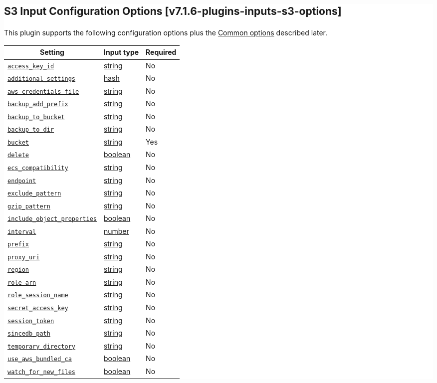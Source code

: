 
## S3 Input Configuration Options [v7.1.6-plugins-inputs-s3-options]

This plugin supports the following configuration options plus the [Common options](v7-1-6-plugins-inputs-s3.md#v7.1.6-plugins-inputs-s3-common-options) described later.

| Setting | Input type | Required |
| --- | --- | --- |
| [`access_key_id`](v7-1-6-plugins-inputs-s3.md#v7.1.6-plugins-inputs-s3-access_key_id) | [string](logstash://reference/configuration-file-structure.md#string) | No |
| [`additional_settings`](v7-1-6-plugins-inputs-s3.md#v7.1.6-plugins-inputs-s3-additional_settings) | [hash](logstash://reference/configuration-file-structure.md#hash) | No |
| [`aws_credentials_file`](v7-1-6-plugins-inputs-s3.md#v7.1.6-plugins-inputs-s3-aws_credentials_file) | [string](logstash://reference/configuration-file-structure.md#string) | No |
| [`backup_add_prefix`](v7-1-6-plugins-inputs-s3.md#v7.1.6-plugins-inputs-s3-backup_add_prefix) | [string](logstash://reference/configuration-file-structure.md#string) | No |
| [`backup_to_bucket`](v7-1-6-plugins-inputs-s3.md#v7.1.6-plugins-inputs-s3-backup_to_bucket) | [string](logstash://reference/configuration-file-structure.md#string) | No |
| [`backup_to_dir`](v7-1-6-plugins-inputs-s3.md#v7.1.6-plugins-inputs-s3-backup_to_dir) | [string](logstash://reference/configuration-file-structure.md#string) | No |
| [`bucket`](v7-1-6-plugins-inputs-s3.md#v7.1.6-plugins-inputs-s3-bucket) | [string](logstash://reference/configuration-file-structure.md#string) | Yes |
| [`delete`](v7-1-6-plugins-inputs-s3.md#v7.1.6-plugins-inputs-s3-delete) | [boolean](logstash://reference/configuration-file-structure.md#boolean) | No |
| [`ecs_compatibility`](v7-1-6-plugins-inputs-s3.md#v7.1.6-plugins-inputs-s3-ecs_compatibility) | [string](logstash://reference/configuration-file-structure.md#string) | No |
| [`endpoint`](v7-1-6-plugins-inputs-s3.md#v7.1.6-plugins-inputs-s3-endpoint) | [string](logstash://reference/configuration-file-structure.md#string) | No |
| [`exclude_pattern`](v7-1-6-plugins-inputs-s3.md#v7.1.6-plugins-inputs-s3-exclude_pattern) | [string](logstash://reference/configuration-file-structure.md#string) | No |
| [`gzip_pattern`](v7-1-6-plugins-inputs-s3.md#v7.1.6-plugins-inputs-s3-gzip_pattern) | [string](logstash://reference/configuration-file-structure.md#string) | No |
| [`include_object_properties`](v7-1-6-plugins-inputs-s3.md#v7.1.6-plugins-inputs-s3-include_object_properties) | [boolean](logstash://reference/configuration-file-structure.md#boolean) | No |
| [`interval`](v7-1-6-plugins-inputs-s3.md#v7.1.6-plugins-inputs-s3-interval) | [number](logstash://reference/configuration-file-structure.md#number) | No |
| [`prefix`](v7-1-6-plugins-inputs-s3.md#v7.1.6-plugins-inputs-s3-prefix) | [string](logstash://reference/configuration-file-structure.md#string) | No |
| [`proxy_uri`](v7-1-6-plugins-inputs-s3.md#v7.1.6-plugins-inputs-s3-proxy_uri) | [string](logstash://reference/configuration-file-structure.md#string) | No |
| [`region`](v7-1-6-plugins-inputs-s3.md#v7.1.6-plugins-inputs-s3-region) | [string](logstash://reference/configuration-file-structure.md#string) | No |
| [`role_arn`](v7-1-6-plugins-inputs-s3.md#v7.1.6-plugins-inputs-s3-role_arn) | [string](logstash://reference/configuration-file-structure.md#string) | No |
| [`role_session_name`](v7-1-6-plugins-inputs-s3.md#v7.1.6-plugins-inputs-s3-role_session_name) | [string](logstash://reference/configuration-file-structure.md#string) | No |
| [`secret_access_key`](v7-1-6-plugins-inputs-s3.md#v7.1.6-plugins-inputs-s3-secret_access_key) | [string](logstash://reference/configuration-file-structure.md#string) | No |
| [`session_token`](v7-1-6-plugins-inputs-s3.md#v7.1.6-plugins-inputs-s3-session_token) | [string](logstash://reference/configuration-file-structure.md#string) | No |
| [`sincedb_path`](v7-1-6-plugins-inputs-s3.md#v7.1.6-plugins-inputs-s3-sincedb_path) | [string](logstash://reference/configuration-file-structure.md#string) | No |
| [`temporary_directory`](v7-1-6-plugins-inputs-s3.md#v7.1.6-plugins-inputs-s3-temporary_directory) | [string](logstash://reference/configuration-file-structure.md#string) | No |
| [`use_aws_bundled_ca`](v7-1-6-plugins-inputs-s3.md#v7.1.6-plugins-inputs-s3-use_aws_bundled_ca) | [boolean](logstash://reference/configuration-file-structure.md#boolean) | No |
| [`watch_for_new_files`](v7-1-6-plugins-inputs-s3.md#v7.1.6-plugins-inputs-s3-watch_for_new_files) | [boolean](logstash://reference/configuration-file-structure.md#boolean) | No |
